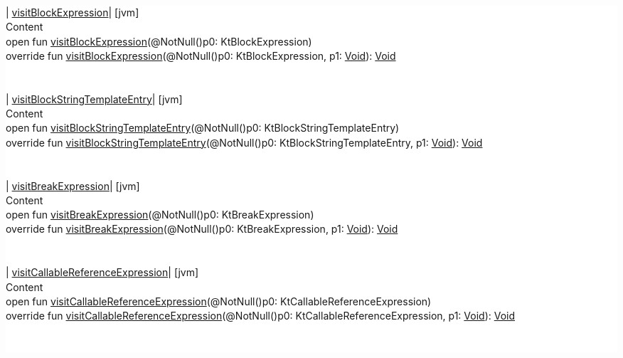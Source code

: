 | <a name="org.jetbrains.kotlin.psi/KtVisitorVoid/visitBlockExpression/#org.jetbrains.kotlin.psi.KtBlockExpression/PointingToDeclaration/"></a>[visitBlockExpression](../../io.gitlab.arturbosch.detekt.api.internal/-base-rule/index.md#%5Borg.jetbrains.kotlin.psi%2FKtVisitorVoid%2FvisitBlockExpression%2F%23org.jetbrains.kotlin.psi.KtBlockExpression%2FPointingToDeclaration%2F%5D%2FFunctions%2F-931080397)| <a name="org.jetbrains.kotlin.psi/KtVisitorVoid/visitBlockExpression/#org.jetbrains.kotlin.psi.KtBlockExpression/PointingToDeclaration/"></a>[jvm]  <br>Content  <br>open fun [visitBlockExpression](../../io.gitlab.arturbosch.detekt.api.internal/-base-rule/index.md#%5Borg.jetbrains.kotlin.psi%2FKtVisitorVoid%2FvisitBlockExpression%2F%23org.jetbrains.kotlin.psi.KtBlockExpression%2FPointingToDeclaration%2F%5D%2FFunctions%2F-931080397)(@NotNull()p0: KtBlockExpression)  <br>override fun [visitBlockExpression](../../io.gitlab.arturbosch.detekt.api.internal/-base-rule/index.md#%5Borg.jetbrains.kotlin.psi%2FKtVisitorVoid%2FvisitBlockExpression%2F%23org.jetbrains.kotlin.psi.KtBlockExpression%23java.lang.Void%2FPointingToDeclaration%2F%5D%2FFunctions%2F-931080397)(@NotNull()p0: KtBlockExpression, p1: [Void](https://docs.oracle.com/javase/8/docs/api/java/lang/Void.html)): [Void](https://docs.oracle.com/javase/8/docs/api/java/lang/Void.html)  <br><br><br>
| <a name="org.jetbrains.kotlin.psi/KtVisitorVoid/visitBlockStringTemplateEntry/#org.jetbrains.kotlin.psi.KtBlockStringTemplateEntry/PointingToDeclaration/"></a>[visitBlockStringTemplateEntry](../../io.gitlab.arturbosch.detekt.api.internal/-base-rule/index.md#%5Borg.jetbrains.kotlin.psi%2FKtVisitorVoid%2FvisitBlockStringTemplateEntry%2F%23org.jetbrains.kotlin.psi.KtBlockStringTemplateEntry%2FPointingToDeclaration%2F%5D%2FFunctions%2F-931080397)| <a name="org.jetbrains.kotlin.psi/KtVisitorVoid/visitBlockStringTemplateEntry/#org.jetbrains.kotlin.psi.KtBlockStringTemplateEntry/PointingToDeclaration/"></a>[jvm]  <br>Content  <br>open fun [visitBlockStringTemplateEntry](../../io.gitlab.arturbosch.detekt.api.internal/-base-rule/index.md#%5Borg.jetbrains.kotlin.psi%2FKtVisitorVoid%2FvisitBlockStringTemplateEntry%2F%23org.jetbrains.kotlin.psi.KtBlockStringTemplateEntry%2FPointingToDeclaration%2F%5D%2FFunctions%2F-931080397)(@NotNull()p0: KtBlockStringTemplateEntry)  <br>override fun [visitBlockStringTemplateEntry](../../io.gitlab.arturbosch.detekt.api.internal/-base-rule/index.md#%5Borg.jetbrains.kotlin.psi%2FKtVisitorVoid%2FvisitBlockStringTemplateEntry%2F%23org.jetbrains.kotlin.psi.KtBlockStringTemplateEntry%23java.lang.Void%2FPointingToDeclaration%2F%5D%2FFunctions%2F-931080397)(@NotNull()p0: KtBlockStringTemplateEntry, p1: [Void](https://docs.oracle.com/javase/8/docs/api/java/lang/Void.html)): [Void](https://docs.oracle.com/javase/8/docs/api/java/lang/Void.html)  <br><br><br>
| <a name="org.jetbrains.kotlin.psi/KtVisitorVoid/visitBreakExpression/#org.jetbrains.kotlin.psi.KtBreakExpression/PointingToDeclaration/"></a>[visitBreakExpression](../../io.gitlab.arturbosch.detekt.api.internal/-base-rule/index.md#%5Borg.jetbrains.kotlin.psi%2FKtVisitorVoid%2FvisitBreakExpression%2F%23org.jetbrains.kotlin.psi.KtBreakExpression%2FPointingToDeclaration%2F%5D%2FFunctions%2F-931080397)| <a name="org.jetbrains.kotlin.psi/KtVisitorVoid/visitBreakExpression/#org.jetbrains.kotlin.psi.KtBreakExpression/PointingToDeclaration/"></a>[jvm]  <br>Content  <br>open fun [visitBreakExpression](../../io.gitlab.arturbosch.detekt.api.internal/-base-rule/index.md#%5Borg.jetbrains.kotlin.psi%2FKtVisitorVoid%2FvisitBreakExpression%2F%23org.jetbrains.kotlin.psi.KtBreakExpression%2FPointingToDeclaration%2F%5D%2FFunctions%2F-931080397)(@NotNull()p0: KtBreakExpression)  <br>override fun [visitBreakExpression](../../io.gitlab.arturbosch.detekt.api.internal/-base-rule/index.md#%5Borg.jetbrains.kotlin.psi%2FKtVisitorVoid%2FvisitBreakExpression%2F%23org.jetbrains.kotlin.psi.KtBreakExpression%23java.lang.Void%2FPointingToDeclaration%2F%5D%2FFunctions%2F-931080397)(@NotNull()p0: KtBreakExpression, p1: [Void](https://docs.oracle.com/javase/8/docs/api/java/lang/Void.html)): [Void](https://docs.oracle.com/javase/8/docs/api/java/lang/Void.html)  <br><br><br>
| <a name="org.jetbrains.kotlin.psi/KtVisitorVoid/visitCallableReferenceExpression/#org.jetbrains.kotlin.psi.KtCallableReferenceExpression/PointingToDeclaration/"></a>[visitCallableReferenceExpression](../../io.gitlab.arturbosch.detekt.api.internal/-base-rule/index.md#%5Borg.jetbrains.kotlin.psi%2FKtVisitorVoid%2FvisitCallableReferenceExpression%2F%23org.jetbrains.kotlin.psi.KtCallableReferenceExpression%2FPointingToDeclaration%2F%5D%2FFunctions%2F-931080397)| <a name="org.jetbrains.kotlin.psi/KtVisitorVoid/visitCallableReferenceExpression/#org.jetbrains.kotlin.psi.KtCallableReferenceExpression/PointingToDeclaration/"></a>[jvm]  <br>Content  <br>open fun [visitCallableReferenceExpression](../../io.gitlab.arturbosch.detekt.api.internal/-base-rule/index.md#%5Borg.jetbrains.kotlin.psi%2FKtVisitorVoid%2FvisitCallableReferenceExpression%2F%23org.jetbrains.kotlin.psi.KtCallableReferenceExpression%2FPointingToDeclaration%2F%5D%2FFunctions%2F-931080397)(@NotNull()p0: KtCallableReferenceExpression)  <br>override fun [visitCallableReferenceExpression](../../io.gitlab.arturbosch.detekt.api.internal/-base-rule/index.md#%5Borg.jetbrains.kotlin.psi%2FKtVisitorVoid%2FvisitCallableReferenceExpression%2F%23org.jetbrains.kotlin.psi.KtCallableReferenceExpression%23java.lang.Void%2FPointingToDeclaration%2F%5D%2FFunctions%2F-931080397)(@NotNull()p0: KtCallableReferenceExpression, p1: [Void](https://docs.oracle.com/javase/8/docs/api/java/lang/Void.html)): [Void](https://docs.oracle.com/javase/8/docs/api/java/lang/Void.html)  <br><br><br>